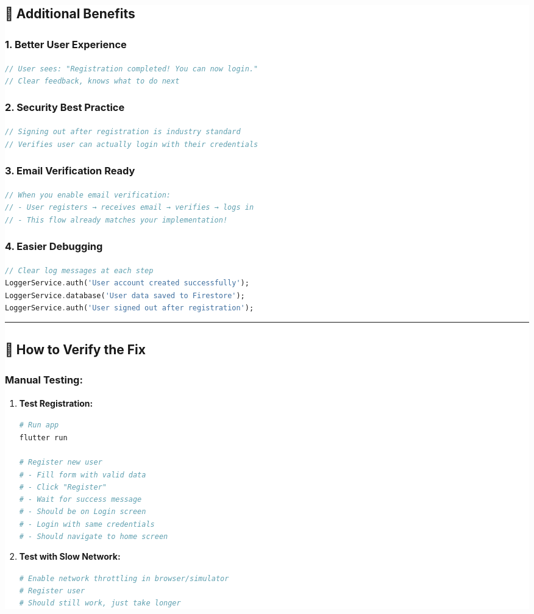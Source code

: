 
## 🚀 Additional Benefits

### 1. Better User Experience
```dart
// User sees: "Registration completed! You can now login."
// Clear feedback, knows what to do next
```

### 2. Security Best Practice
```dart
// Signing out after registration is industry standard
// Verifies user can actually login with their credentials
```

### 3. Email Verification Ready
```dart
// When you enable email verification:
// - User registers → receives email → verifies → logs in
// - This flow already matches your implementation!
```

### 4. Easier Debugging
```dart
// Clear log messages at each step
LoggerService.auth('User account created successfully');
LoggerService.database('User data saved to Firestore');
LoggerService.auth('User signed out after registration');
```

---

## 🧪 How to Verify the Fix

### Manual Testing:

1. **Test Registration:**
   ```bash
   # Run app
   flutter run
   
   # Register new user
   # - Fill form with valid data
   # - Click "Register"
   # - Wait for success message
   # - Should be on Login screen
   # - Login with same credentials
   # - Should navigate to home screen
   ```

2. **Test with Slow Network:**
   ```bash
   # Enable network throttling in browser/simulator
   # Register user
   # Should still work, just take longer
   ```
